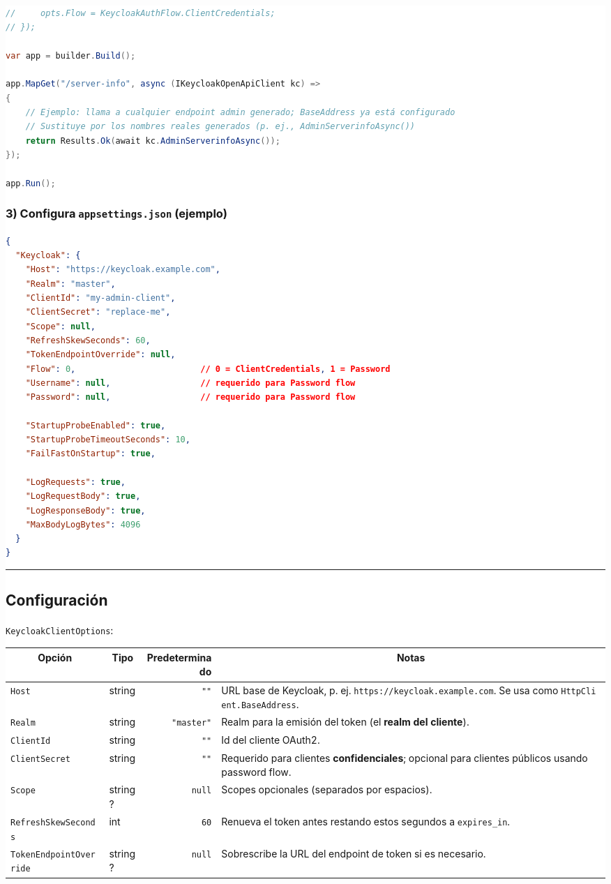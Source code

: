 ```csharp
//     opts.Flow = KeycloakAuthFlow.ClientCredentials;
// });

var app = builder.Build();

app.MapGet("/server-info", async (IKeycloakOpenApiClient kc) =>
{
    // Ejemplo: llama a cualquier endpoint admin generado; BaseAddress ya está configurado
    // Sustituye por los nombres reales generados (p. ej., AdminServerinfoAsync())
    return Results.Ok(await kc.AdminServerinfoAsync());
});

app.Run();
```

### 3) Configura `appsettings.json` (ejemplo)

```json
{
  "Keycloak": {
    "Host": "https://keycloak.example.com",
    "Realm": "master",
    "ClientId": "my-admin-client",
    "ClientSecret": "replace-me",
    "Scope": null,
    "RefreshSkewSeconds": 60,
    "TokenEndpointOverride": null,
    "Flow": 0,                         // 0 = ClientCredentials, 1 = Password
    "Username": null,                  // requerido para Password flow
    "Password": null,                  // requerido para Password flow

    "StartupProbeEnabled": true,
    "StartupProbeTimeoutSeconds": 10,
    "FailFastOnStartup": true,

    "LogRequests": true,
    "LogRequestBody": true,
    "LogResponseBody": true,
    "MaxBodyLogBytes": 4096
  }
}
```

---

## Configuración

`KeycloakClientOptions`:

| Opción | Tipo | Predeterminado | Notas |
|---|---|---:|---|
| `Host` | string | `""` | URL base de Keycloak, p. ej. `https://keycloak.example.com`. Se usa como `HttpClient.BaseAddress`. |
| `Realm` | string | `"master"` | Realm para la emisión del token (el **realm del cliente**). |
| `ClientId` | string | `""` | Id del cliente OAuth2. |
| `ClientSecret` | string | `""` | Requerido para clientes **confidenciales**; opcional para clientes públicos usando password flow. |
| `Scope` | string? | `null` | Scopes opcionales (separados por espacios). |
| `RefreshSkewSeconds` | int | `60` | Renueva el token antes restando estos segundos a `expires_in`. |
| `TokenEndpointOverride` | string? | `null` | Sobrescribe la URL del endpoint de token si es necesario. |
